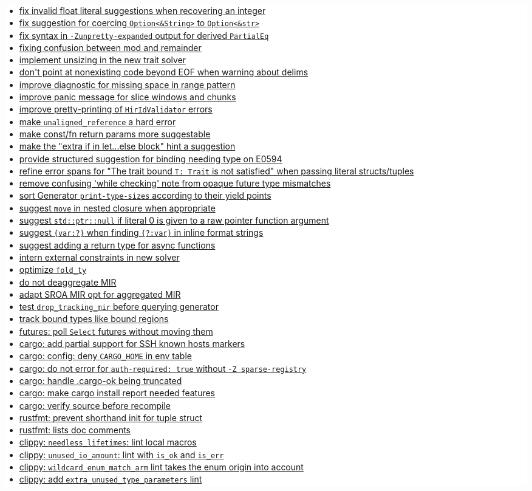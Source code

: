 * [fix invalid float literal suggestions when recovering an integer](https://github.com/rust-lang/rust/pull/105650)
* [fix suggestion for coercing `Option<&String>` to `Option<&str>`](https://github.com/rust-lang/rust/pull/107633)
* [fix syntax in `-Zunpretty-expanded` output for derived `PartialEq`](https://github.com/rust-lang/rust/pull/107488)
* [fixing confusion between mod and remainder](https://github.com/rust-lang/rust/pull/107389)
* [implement unsizing in the new trait solver](https://github.com/rust-lang/rust/pull/107245)
* [don't point at nonexisting code beyond EOF when warning about delims](https://github.com/rust-lang/rust/pull/107663)
* [improve diagnostic for missing space in range pattern](https://github.com/rust-lang/rust/pull/107493)
* [improve panic message for slice windows and chunks](https://github.com/rust-lang/rust/pull/107442)
* [improve pretty-printing of `HirIdValidator` errors](https://github.com/rust-lang/rust/pull/107515)
* [make `unaligned_reference` a hard error](https://github.com/rust-lang/rust/pull/102513)
* [make const/fn return params more suggestable](https://github.com/rust-lang/rust/pull/106887)
* [make the "extra if in let...else block" hint a suggestion](https://github.com/rust-lang/rust/pull/107487)
* [provide structured suggestion for binding needing type on E0594](https://github.com/rust-lang/rust/pull/107646)
* [refine error spans for "The trait bound `T: Trait` is not satisfied" when passing literal structs/tuples](https://github.com/rust-lang/rust/pull/106477)
* [remove confusing 'while checking' note from opaque future type mismatches](https://github.com/rust-lang/rust/pull/107201)
* [sort Generator `print-type-sizes` according to their yield points](https://github.com/rust-lang/rust/pull/107692)
* [suggest `move` in nested closure when appropriate](https://github.com/rust-lang/rust/pull/106575)
* [suggest `std::ptr::null` if literal 0 is given to a raw pointer function argument](https://github.com/rust-lang/rust/pull/107553)
* [suggest `{var:?}` when finding `{?:var}` in inline format strings](https://github.com/rust-lang/rust/pull/106805)
* [suggest adding a return type for async functions](https://github.com/rust-lang/rust/pull/107685)
* [intern external constraints in new solver](https://github.com/rust-lang/rust/pull/107621)
* [optimize `fold_ty`](https://github.com/rust-lang/rust/pull/107627)
* [do not deaggregate MIR](https://github.com/rust-lang/rust/pull/107267)
* [adapt SROA MIR opt for aggregated MIR](https://github.com/rust-lang/rust/pull/107687)
* [test `drop_tracking_mir` before querying generator](https://github.com/rust-lang/rust/pull/107443)
* [track bound types like bound regions](https://github.com/rust-lang/rust/pull/107486)
* [futures: poll `Select` futures without moving them](https://github.com/rust-lang/futures-rs/pull/2704)
* [cargo: add partial support for SSH known hosts markers](https://github.com/rust-lang/cargo/pull/11635)
* [cargo: config: deny `CARGO_HOME` in env table](https://github.com/rust-lang/cargo/pull/11644)
* [cargo: do not error for `auth-required: true` without `-Z sparse-registry`](https://github.com/rust-lang/cargo/pull/11661)
* [cargo: handle .cargo-ok being truncated](https://github.com/rust-lang/cargo/pull/11665)
* [cargo: make cargo install report needed features](https://github.com/rust-lang/cargo/pull/11647)
* [cargo: verify source before recompile](https://github.com/rust-lang/cargo/pull/11672)
* [rustfmt: prevent shorthand init for tuple struct](https://github.com/rust-lang/rustfmt/pull/5520)
* [rustfmt: lists doc comments](https://github.com/rust-lang/rustfmt/pull/5560)
* [clippy: `needless_lifetimes`: lint local macros](https://github.com/rust-lang/rust-clippy/pull/10257)
* [clippy: `unused_io_amount`: lint with `is_ok` and `is_err`](https://github.com/rust-lang/rust-clippy/pull/10225)
* [clippy: `wildcard_enum_match_arm` lint takes the enum origin into account](https://github.com/rust-lang/rust-clippy/pull/10250)
* [clippy: add `extra_unused_type_parameters` lint](https://github.com/rust-lang/rust-clippy/pull/10028)